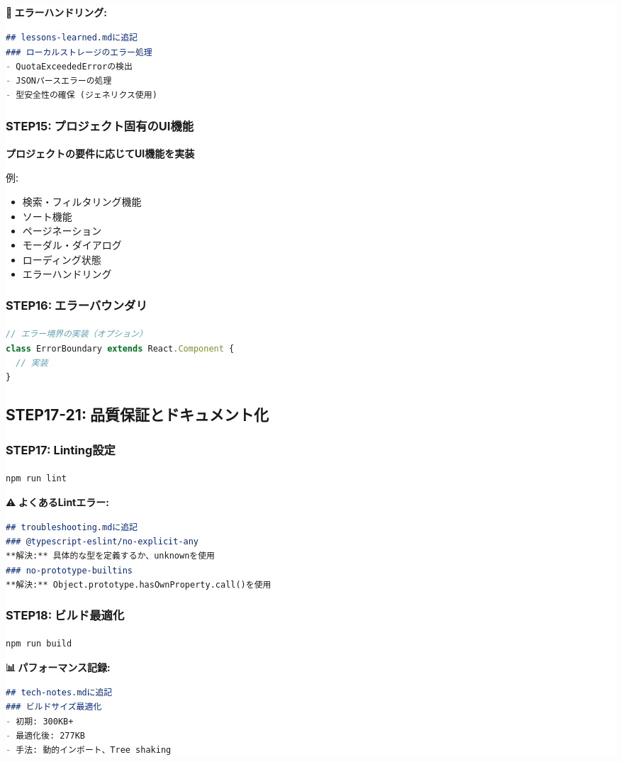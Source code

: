 **📝 エラーハンドリング:**
```markdown
## lessons-learned.mdに追記
### ローカルストレージのエラー処理
- QuotaExceededErrorの検出
- JSONパースエラーの処理
- 型安全性の確保 (ジェネリクス使用)
```

### STEP15: プロジェクト固有のUI機能
**プロジェクトの要件に応じてUI機能を実装**

例:
- 検索・フィルタリング機能
- ソート機能
- ページネーション
- モーダル・ダイアログ
- ローディング状態
- エラーハンドリング

### STEP16: エラーバウンダリ
```typescript
// エラー境界の実装（オプション）
class ErrorBoundary extends React.Component {
  // 実装
}
```

## STEP17-21: 品質保証とドキュメント化

### STEP17: Linting設定
```bash
npm run lint
```

**⚠️ よくあるLintエラー:**
```markdown
## troubleshooting.mdに追記
### @typescript-eslint/no-explicit-any
**解決:** 具体的な型を定義するか、unknownを使用
### no-prototype-builtins
**解決:** Object.prototype.hasOwnProperty.call()を使用
```

### STEP18: ビルド最適化
```bash
npm run build
```

**📊 パフォーマンス記録:**
```markdown
## tech-notes.mdに追記
### ビルドサイズ最適化
- 初期: 300KB+
- 最適化後: 277KB
- 手法: 動的インポート、Tree shaking
```
